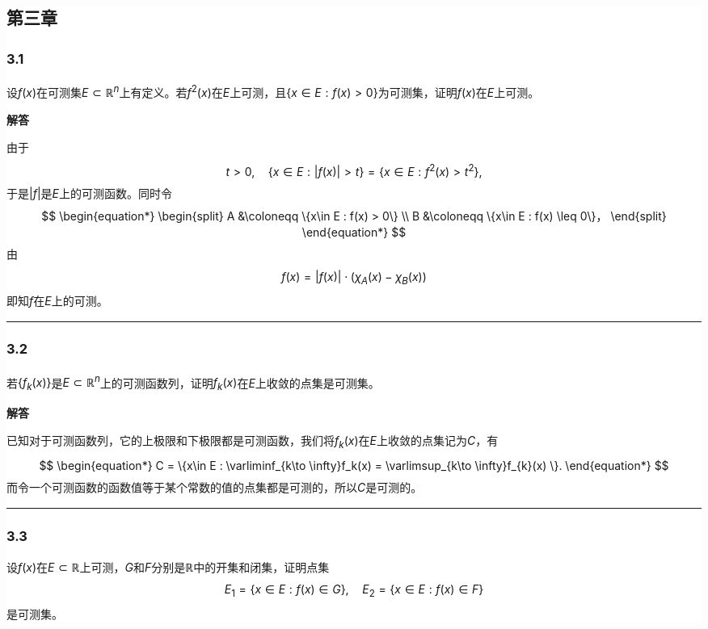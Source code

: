 
## 第三章
### 3.1

设$f(x)$在可测集$E\subset \mathbb{R}^n$上有定义。若$f^{2}(x)$在$E$上可测，且$\{x\in E : f(x)>0\}$为可测集，证明$f(x)$在$E$上可测。

**解答**

由于
$$
\begin{equation*}
  t>0, \quad \{x\in E : |f(x)|>t\}=\{x\in E : f^{2}(x)>t^2\},
\end{equation*}
$$
于是$|f|$是$E$上的可测函数。同时令
$$
\begin{equation*}
  \begin{split}
    A &\coloneqq \{x\in E : f(x) > 0\} \\
    B &\coloneqq \{x\in E : f(x) \leq 0\}，
  \end{split}
\end{equation*}
$$
由
$$
\begin{equation*}
  f(x)=|f(x)|\cdot (\chi_A(x)-\chi_B(x))
\end{equation*}
$$
即知$f$在$E$上的可测。

---

### 3.2 

若$\{f_k(x)\}$是$E\subset \mathbb{R}^n$上的可测函数列，证明$f_k(x)$在$E$上收敛的点集是可测集。

**解答**

已知对于可测函数列，它的上极限和下极限都是可测函数，我们将$f_k(x)$在$E$上收敛的点集记为$C$，有
$$
\begin{equation*}
  C = \{x\in E : \varliminf_{k\to \infty}f_k(x) = \varlimsup_{k\to \infty}f_{k}(x) \}.
\end{equation*}
$$
而令一个可测函数的函数值等于某个常数的值的点集都是可测的，所以$C$是可测的。

---

### 3.3

设$f(x)$在$E\subset \mathbb{R}$上可测，$G$和$F$分别是$\mathbb{R}$中的开集和闭集，证明点集
$$
\begin{equation*}
  E_1 = \{x\in E : f(x)\in G\}, \quad E_2 = \{x\in E : f(x)\in F\}
\end{equation*}
$$
是可测集。
		